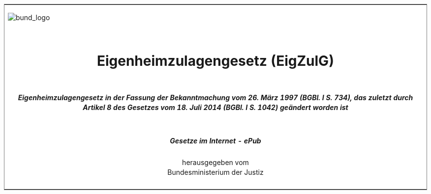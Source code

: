 <span id="DECKBLATT.html"></span>

<table border="0" frame="border" width="100%">

<tr valign="top">

<td align="left">

![bund\_logo](BfJ_2021_Web_de_de.gif)

</td>

<td align="right">

 

</td>

</tr>

<tr align="center" valign="middle">

<td colspan="2">

# Eigenheimzulagengesetz (EigZulG)

</td>

</tr>

<tr align="center" valign="middle">

<td colspan="2">

##### Eigenheimzulagengesetz in der Fassung der Bekanntmachung vom 26. März 1997 (BGBl. I S. 734), das zuletzt durch Artikel 8 des Gesetzes vom 18. Juli 2014 (BGBl. I S. 1042) geändert worden ist

</td>

</tr>

<tr align="center" valign="middle">

<td colspan="2">

  
  

##### Gesetze im Internet - ePub  
  
herausgegeben vom  
Bundesministerium der Justiz

</td>

</tr>

<tr align="center" valign="bottom">

<td colspan="2">
